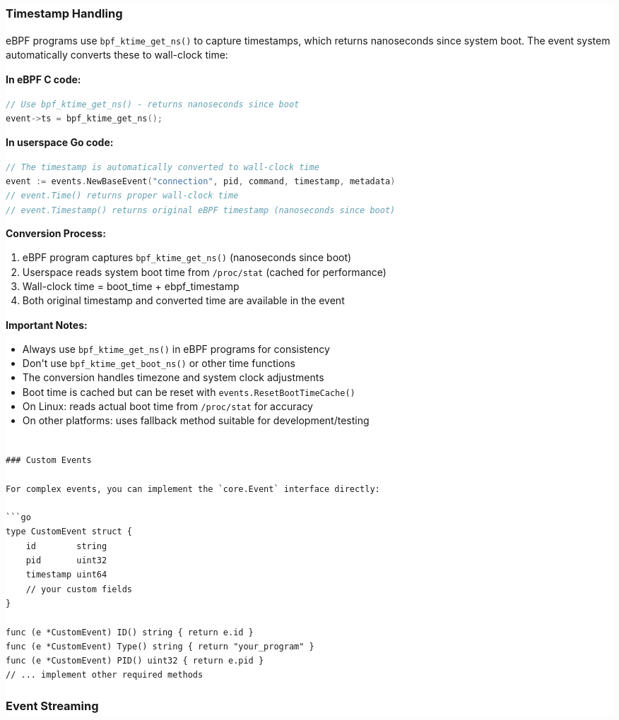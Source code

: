 ### Timestamp Handling

eBPF programs use `bpf_ktime_get_ns()` to capture timestamps, which returns nanoseconds since system boot. The event system automatically converts these to wall-clock time:

**In eBPF C code:**
```c
// Use bpf_ktime_get_ns() - returns nanoseconds since boot
event->ts = bpf_ktime_get_ns();
```

**In userspace Go code:**
```go
// The timestamp is automatically converted to wall-clock time
event := events.NewBaseEvent("connection", pid, command, timestamp, metadata)
// event.Time() returns proper wall-clock time
// event.Timestamp() returns original eBPF timestamp (nanoseconds since boot)
```

**Conversion Process:**
1. eBPF program captures `bpf_ktime_get_ns()` (nanoseconds since boot)
2. Userspace reads system boot time from `/proc/stat` (cached for performance)
3. Wall-clock time = boot_time + ebpf_timestamp
4. Both original timestamp and converted time are available in the event

**Important Notes:**
- Always use `bpf_ktime_get_ns()` in eBPF programs for consistency
- Don't use `bpf_ktime_get_boot_ns()` or other time functions
- The conversion handles timezone and system clock adjustments
- Boot time is cached but can be reset with `events.ResetBootTimeCache()`
- On Linux: reads actual boot time from `/proc/stat` for accuracy
- On other platforms: uses fallback method suitable for development/testing
```

### Custom Events

For complex events, you can implement the `core.Event` interface directly:

```go
type CustomEvent struct {
    id        string
    pid       uint32
    timestamp uint64
    // your custom fields
}

func (e *CustomEvent) ID() string { return e.id }
func (e *CustomEvent) Type() string { return "your_program" }
func (e *CustomEvent) PID() uint32 { return e.pid }
// ... implement other required methods
```

### Event Streaming
